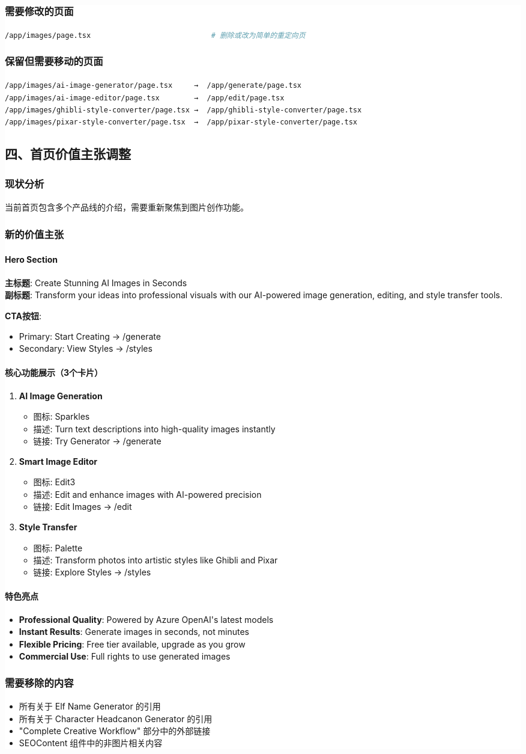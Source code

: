 ### 需要修改的页面
```bash
/app/images/page.tsx                            # 删除或改为简单的重定向页
```

### 保留但需要移动的页面
```bash
/app/images/ai-image-generator/page.tsx     →  /app/generate/page.tsx
/app/images/ai-image-editor/page.tsx        →  /app/edit/page.tsx
/app/images/ghibli-style-converter/page.tsx →  /app/ghibli-style-converter/page.tsx
/app/images/pixar-style-converter/page.tsx  →  /app/pixar-style-converter/page.tsx
```

## 四、首页价值主张调整

### 现状分析
当前首页包含多个产品线的介绍，需要重新聚焦到图片创作功能。

### 新的价值主张

#### Hero Section
**主标题**: Create Stunning AI Images in Seconds  
**副标题**: Transform your ideas into professional visuals with our AI-powered image generation, editing, and style transfer tools.

**CTA按钮**:
- Primary: Start Creating → /generate
- Secondary: View Styles → /styles

#### 核心功能展示（3个卡片）
1. **AI Image Generation**
   - 图标: Sparkles
   - 描述: Turn text descriptions into high-quality images instantly
   - 链接: Try Generator → /generate

2. **Smart Image Editor**
   - 图标: Edit3
   - 描述: Edit and enhance images with AI-powered precision
   - 链接: Edit Images → /edit

3. **Style Transfer**
   - 图标: Palette
   - 描述: Transform photos into artistic styles like Ghibli and Pixar
   - 链接: Explore Styles → /styles

#### 特色亮点
- **Professional Quality**: Powered by Azure OpenAI's latest models
- **Instant Results**: Generate images in seconds, not minutes
- **Flexible Pricing**: Free tier available, upgrade as you grow
- **Commercial Use**: Full rights to use generated images

### 需要移除的内容
- 所有关于 Elf Name Generator 的引用
- 所有关于 Character Headcanon Generator 的引用
- "Complete Creative Workflow" 部分中的外部链接
- SEOContent 组件中的非图片相关内容
